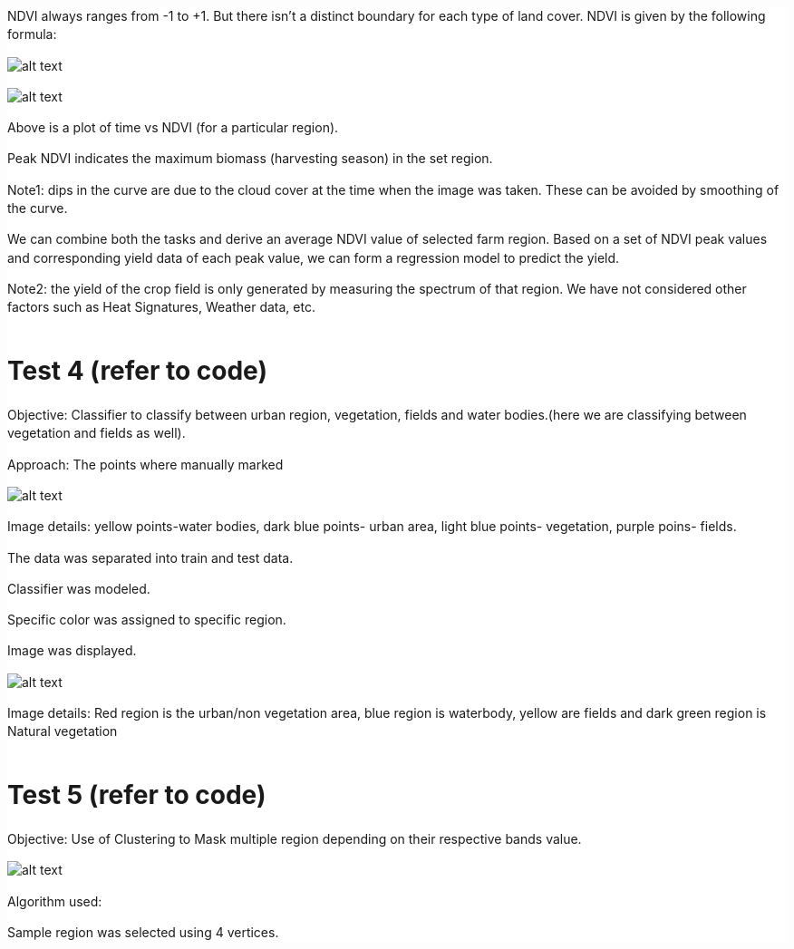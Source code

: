 NDVI always ranges from -1 to +1. But there isn’t a distinct boundary for each type of land cover. 
NDVI is given by the following formula:

![alt text](https://github.com/mahimatendulkar/Crop-Yield-Prediction-and-Estimation-using-Time-series-remote-sensing-data./blob/master/img17.png)

![alt text](https://github.com/mahimatendulkar/Crop-Yield-Prediction-and-Estimation-using-Time-series-remote-sensing-data./blob/master/img12.png)

Above is a plot of time vs NDVI (for a particular region).

Peak NDVI indicates the maximum biomass (harvesting season) in the set region.  

Note1: dips in the curve are due to the cloud cover at the time when the image was taken. These can be avoided by smoothing of the curve. 

We can combine both the tasks and derive an average NDVI value of selected farm region. Based on a set of NDVI peak values and corresponding yield data of each peak value, we can form a regression model to predict the yield.

Note2: the yield of the crop field is only generated by measuring the spectrum of that region. We have not considered other factors such as Heat Signatures, Weather data, etc.  

# Test 4 (refer to code)

Objective: Classifier to classify between urban region, vegetation, fields and water bodies.(here we are classifying between vegetation and fields as well).

Approach: The points where manually marked 

![alt text](https://github.com/mahimatendulkar/Crop-Yield-Prediction-and-Estimation-using-Time-series-remote-sensing-data./blob/master/img13.png)

Image details: yellow points-water bodies, dark blue points- urban area, light blue points- vegetation, purple poins- fields.

The data was separated into train and test data.

Classifier was modeled.

Specific color was assigned to specific region.

Image was displayed.

![alt text](https://github.com/mahimatendulkar/Crop-Yield-Prediction-and-Estimation-using-Time-series-remote-sensing-data./blob/master/img14.png)

Image details: Red region is the urban/non vegetation area, blue region is waterbody, yellow are fields and dark green region is Natural vegetation 

# Test 5 (refer to code)

Objective: Use of Clustering to Mask multiple region depending on their respective bands value.

![alt text](https://github.com/mahimatendulkar/Crop-Yield-Prediction-and-Estimation-using-Time-series-remote-sensing-data./blob/master/img15.png)

Algorithm used:

Sample region was selected using 4 vertices.
